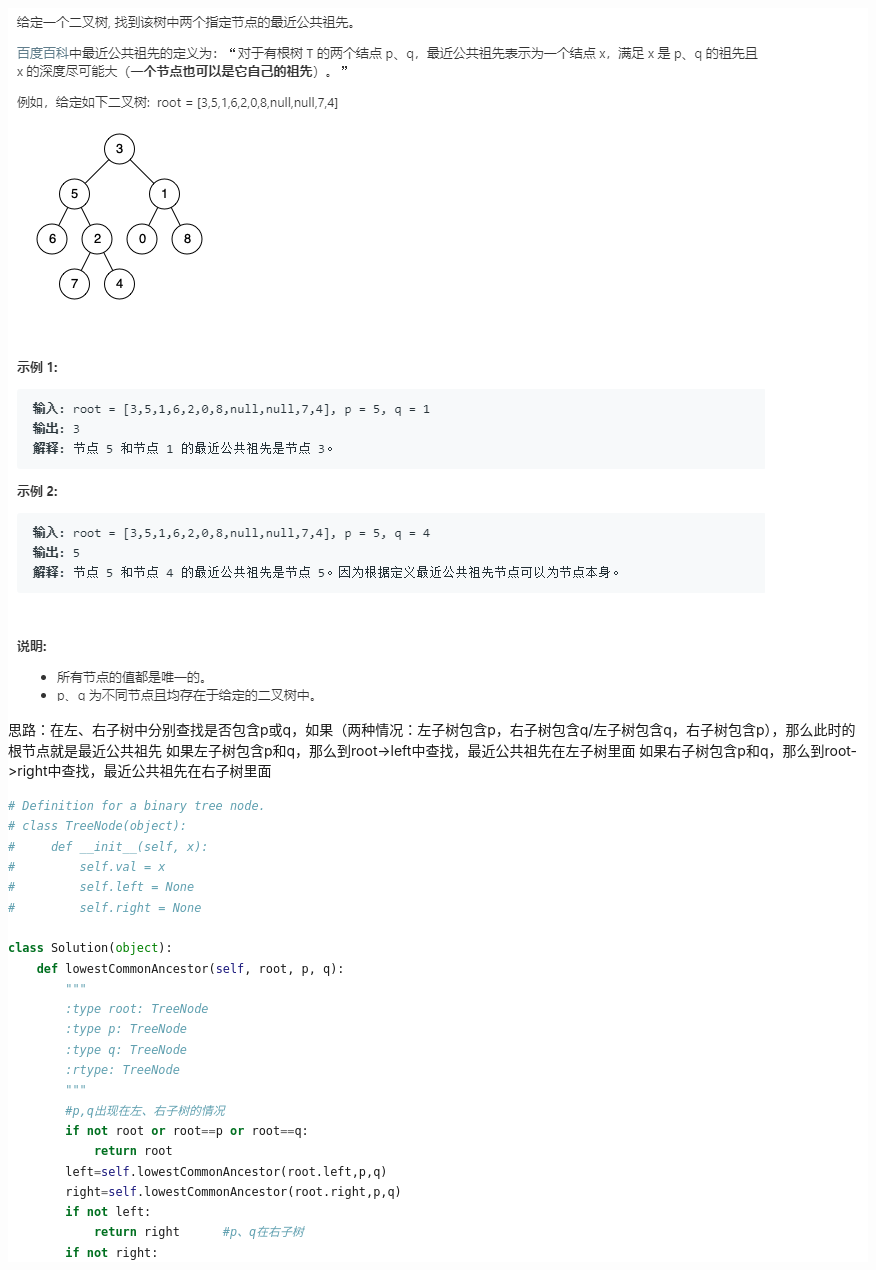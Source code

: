 ![1563709354124](pic/1563709354124.png)

思路：在左、右子树中分别查找是否包含p或q，如果（两种情况：左子树包含p，右子树包含q/左子树包含q，右子树包含p），那么此时的根节点就是最近公共祖先
如果左子树包含p和q，那么到root->left中查找，最近公共祖先在左子树里面
如果右子树包含p和q，那么到root->right中查找，最近公共祖先在右子树里面

```python
# Definition for a binary tree node.
# class TreeNode(object):
#     def __init__(self, x):
#         self.val = x
#         self.left = None
#         self.right = None

class Solution(object):
    def lowestCommonAncestor(self, root, p, q):
        """
        :type root: TreeNode
        :type p: TreeNode
        :type q: TreeNode
        :rtype: TreeNode
        """
        #p,q出现在左、右子树的情况
        if not root or root==p or root==q:
            return root
        left=self.lowestCommonAncestor(root.left,p,q)
        right=self.lowestCommonAncestor(root.right,p,q)
        if not left:
            return right      #p、q在右子树
        if not right:
```